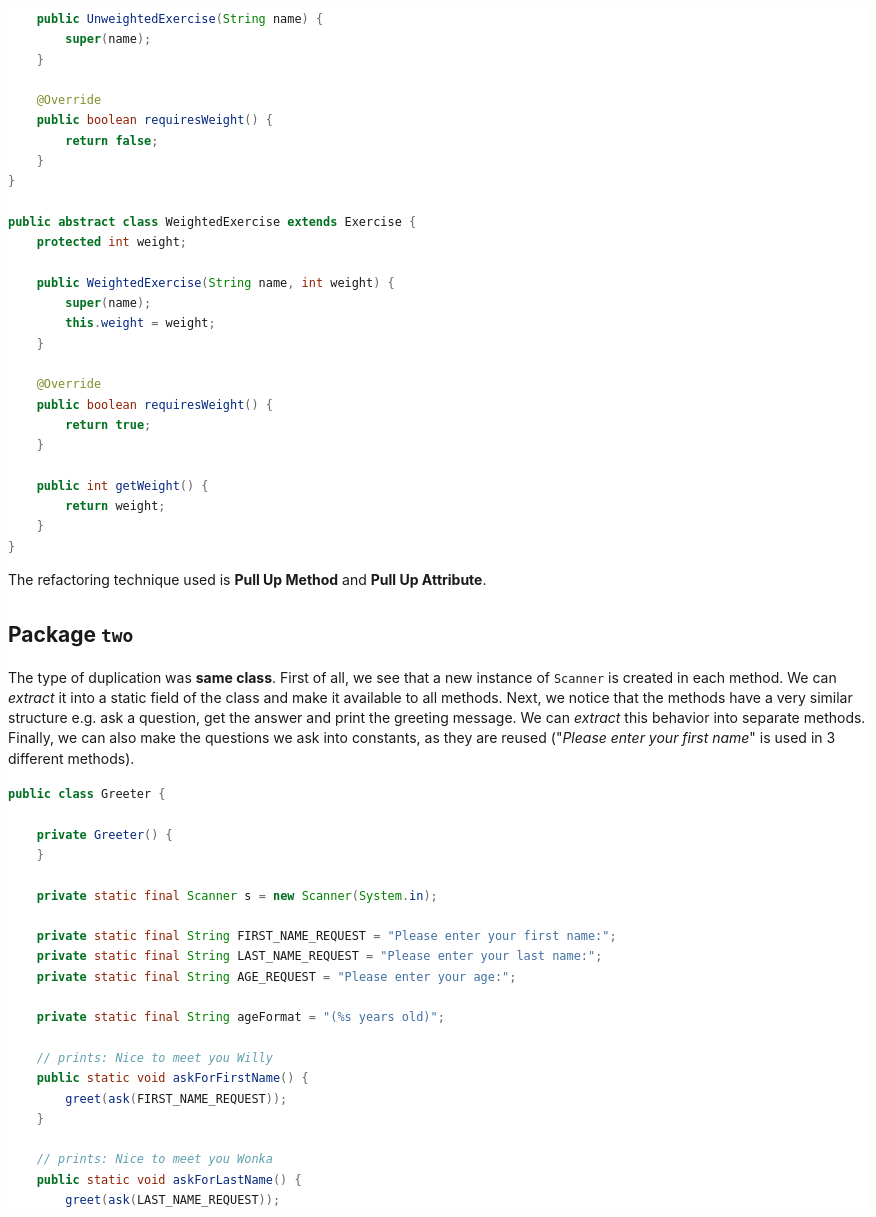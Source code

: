 ```java
    public UnweightedExercise(String name) {
        super(name);
    }

    @Override
    public boolean requiresWeight() {
        return false;
    }
}

public abstract class WeightedExercise extends Exercise {
    protected int weight;

    public WeightedExercise(String name, int weight) {
        super(name);
        this.weight = weight;
    }

    @Override
    public boolean requiresWeight() {
        return true;
    }

    public int getWeight() {
        return weight;
    }
}
```

The refactoring technique used is **Pull Up Method** and **Pull Up Attribute**.

## Package `two`

The type of duplication was **same class**. First of all, we see that a new
instance of `Scanner` is created in each method. We can _extract_ it into a
static field of the class and make it available to all methods. Next, we notice
that the methods have a very similar structure e.g. ask a question, get the
answer and print the greeting message. We can _extract_ this behavior into
separate methods. Finally, we can also make the questions we ask into constants,
as they are reused ("_Please enter your first name_" is used in 3 different
methods).

```java
public class Greeter {

    private Greeter() {
    }

    private static final Scanner s = new Scanner(System.in);

    private static final String FIRST_NAME_REQUEST = "Please enter your first name:";
    private static final String LAST_NAME_REQUEST = "Please enter your last name:";
    private static final String AGE_REQUEST = "Please enter your age:";

    private static final String ageFormat = "(%s years old)";

    // prints: Nice to meet you Willy
    public static void askForFirstName() {
        greet(ask(FIRST_NAME_REQUEST));
    }

    // prints: Nice to meet you Wonka
    public static void askForLastName() {
        greet(ask(LAST_NAME_REQUEST));
```